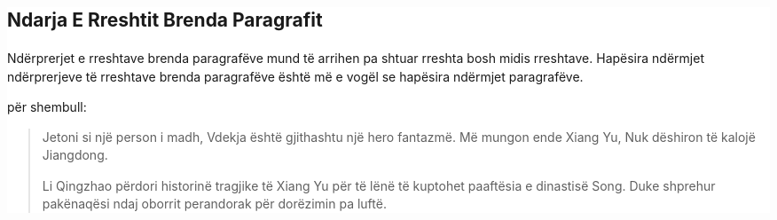 ## Ndarja E Rreshtit Brenda Paragrafit

Ndërprerjet e rreshtave brenda paragrafëve mund të arrihen pa shtuar rreshta bosh midis rreshtave.
Hapësira ndërmjet ndërprerjeve të rreshtave brenda paragrafëve është më e vogël se hapësira ndërmjet paragrafëve.

për shembull:

> Jetoni si një person i madh,
> Vdekja është gjithashtu një hero fantazmë.
> Më mungon ende Xiang Yu,
> Nuk dëshiron të kalojë Jiangdong.
>
> Li Qingzhao përdori historinë tragjike të Xiang Yu për të lënë të kuptohet paaftësia e dinastisë Song.
> Duke shprehur pakënaqësi ndaj oborrit perandorak për dorëzimin pa luftë.